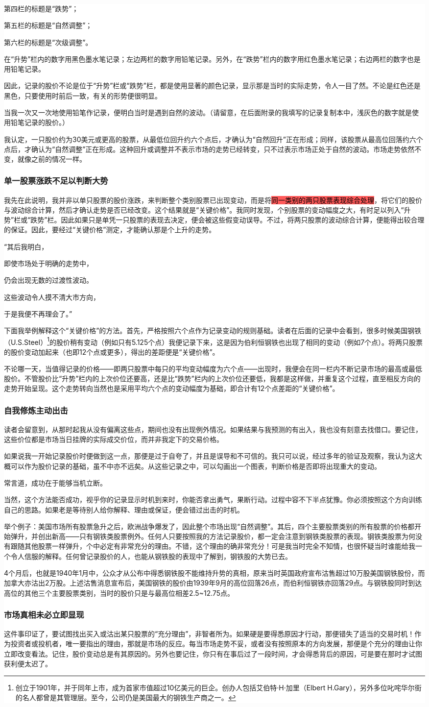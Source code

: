 第四栏的标题是“跌势”；

第五栏的标题是“自然调整”；

第六栏的标题是“次级调整”。

在“升势”栏内的数字用黑色墨水笔记录；左边两栏的数字用铅笔记录。另外，在“跌势”栏内的数字用红色墨水笔记录；右边两栏的数字也是用铅笔记录。

因此，记录的股价不论是位于“升势”栏或“跌势”栏，都是使用显著的颜色记录，显示那是当时的实际走势，令人一目了然。不论是红色还是黑色，只要使用时前后一致，有关的形势便很明显。

当我一次又一次地使用铅笔作记录，便明白当时是遇到自然的波动。（请留意，在后面附录的我填写的记录复制本中，浅灰色的数字就是使用铅笔记录的股价。）

我认定，一只股价约为30美元或更高的股票，从最低位回升约六个点后，才确认为“自然回升”正在形成；同样，该股票从最高位回落约六个点后，才确认为“自然调整”正在形成。这种回升或调整并不表示市场的走势已经转变，只不过表示市场正处于自然的波动。市场走势依然不变，就像之前的情况一样。

### 单一股票涨跌不足以判断大势

我先在此说明，我并非以单只股票的股价涨跌，来判断整个类别股票已出现变动，而是将<mark style="background: #FF0000A6;">同一类别的两只股票表现综合处理</mark>，将它们的股价与波动综合计算，然后才确认走势是否已经改变。这个结果就是“关键价格”。我同时发现，个别股票的变动幅度之大，有时足以列入“升势”栏或“跌势”栏。因此如果只是单凭一只股票的表现去决定，便会被这些假变动误导。不过，将两只股票的波动综合计算，便能得出较合理的保证。因此，要经过“关键价格”测定，才能确认那是个上升的走势。

“其后我明白，

即使市场处于明确的走势中，

仍会出现无数的过渡性波动。

这些波动令人摸不清大市方向，

于是我便不再理会了。”

下面我举例解释这个“关键价格”的方法。首先，严格按照六个点作为记录变动的规则基础。读者在后面的记录中会看到，很多时候美国钢铁（U.S.Steel）[^1]的股价稍有变动（例如只有5.125个点）我便记录下来，这是因为伯利恒钢铁也出现了相同的变动（例如7个点）。将两只股票的股价变动加起来（也即12个点或更多），得出的差距便是“关键价格”。

不论哪一天，当值得记录的价格——即两只股票中每只的平均变动幅度为六个点——出现时，我便会在同一栏内不断记录市场的最高或最低股价。不管股价比“升势”栏内的上次价位还要高，还是比“跌势”栏内的上次价位还要低，我都是这样做，并重复这个过程，直至相反方向的走势开始呈现。这个走势转向当然也是采用平均六个点的变动幅度为基础，即合计有12个点差距的“关键价格”。

### 自我修炼主动出击

读者会留意到，从那时起我从没有偏离这些点，期间也没有出现例外情况。如果结果与我预测的有出入，我也没有刻意去找借口。要记住，这些价位都是市场当日挂牌的实际成交价位，而并非我定下的交易价格。

如果说我一开始记录股价时便做到这一点，那便是过于自夸了，并且是误导和不可信的。我只可以说，经过多年的验证及观察，我认为这大概可以作为股价记录的基础，虽不中亦不远矣。从这些记录之中，可以勾画出一个图表，判断价格是否即将出现重大的变动。

常言道，成功在于能够当机立断。

当然，这个方法能否成功，视乎你的记录显示时机到来时，你能否拿出勇气，果断行动。过程中容不下半点犹豫。你必须按照这个方向训练自己的思路。如果老是等待别人给你解释、理由或保证，便会错过出击的时机。

举个例子：美国市场所有股票急升之后，欧洲战争爆发了，因此整个市场出现“自然调整”。其后，四个主要股票类别的所有股票的价格都开始弹升，并创出新高——只有钢铁类股票例外。任何人只要按照我的方法记录股价，都一定会注意到钢铁类股票的表现。钢铁类股票为何没有跟随其他股票一样弹升，个中必定有非常充分的理由。不错，这个理由的确非常充分！可是我当时完全不知情，也很怀疑当时谁能给我一个令人信服的解释。任何曾记录股价的人，也能从钢铁股的表现中了解到，钢铁股的大势已去。

4个月后，也就是1940年1月中，公众才从公布中得悉钢铁股不能维持升势的真相，原来当时英国政府宣布沽售超过10万股美国钢铁股份，而加拿大亦沽出2万股。上述沽售消息宣布后，美国钢铁的股价由1939年9月的高位回落26点，而伯利恒钢铁亦回落29点。与钢铁股同时到达高位的其他三个主要股票类别，当时的股价只是与最高位相差2.5~12.75点。

### 市场真相未必立即显现

这件事印证了，要试图找出买入或沽出某只股票的“充分理由”，非智者所为。如果硬是要得悉原因才行动，那便错失了适当的交易时机！作为投资者或投机者，唯一要指出的理由，那就是市场的反应。每当市场走势不妥，或者没有按照原本的方向发展，那便是个充分的理由让你立即改变看法。记住，股价变动总是有其原因的。另外也要记住，你只有在事后过了一段时间，才会得悉背后的原因，可是要在那时才试图获利便太迟了。


[^1]: 创立于1901年，并于同年上市，成为首家市值超过10亿美元的巨企。创办人包括艾伯特·H·加里（Elbert H.Gary），另外多位叱咤华尔街的名人都曾是其管理层。至今，公司仍是美国最大的钢铁生产商之一。